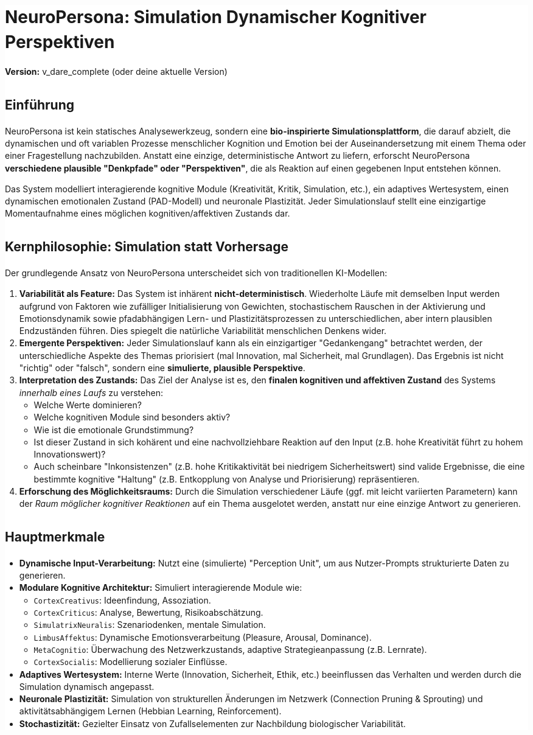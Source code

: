 # NeuroPersona: Simulation Dynamischer Kognitiver Perspektiven

**Version:** v_dare_complete (oder deine aktuelle Version)

## Einführung

NeuroPersona ist kein statisches Analysewerkzeug, sondern eine **bio-inspirierte Simulationsplattform**, die darauf abzielt, die dynamischen und oft variablen Prozesse menschlicher Kognition und Emotion bei der Auseinandersetzung mit einem Thema oder einer Fragestellung nachzubilden. Anstatt eine einzige, deterministische Antwort zu liefern, erforscht NeuroPersona **verschiedene plausible "Denkpfade" oder "Perspektiven"**, die als Reaktion auf einen gegebenen Input entstehen können.

Das System modelliert interagierende kognitive Module (Kreativität, Kritik, Simulation, etc.), ein adaptives Wertesystem, einen dynamischen emotionalen Zustand (PAD-Modell) und neuronale Plastizität. Jeder Simulationslauf stellt eine einzigartige Momentaufnahme eines möglichen kognitiven/affektiven Zustands dar.

## Kernphilosophie: Simulation statt Vorhersage

Der grundlegende Ansatz von NeuroPersona unterscheidet sich von traditionellen KI-Modellen:

1.  **Variabilität als Feature:** Das System ist inhärent **nicht-deterministisch**. Wiederholte Läufe mit demselben Input werden aufgrund von Faktoren wie zufälliger Initialisierung von Gewichten, stochastischem Rauschen in der Aktivierung und Emotionsdynamik sowie pfadabhängigen Lern- und Plastizitätsprozessen zu unterschiedlichen, aber intern plausiblen Endzuständen führen. Dies spiegelt die natürliche Variabilität menschlichen Denkens wider.
2.  **Emergente Perspektiven:** Jeder Simulationslauf kann als ein einzigartiger "Gedankengang" betrachtet werden, der unterschiedliche Aspekte des Themas priorisiert (mal Innovation, mal Sicherheit, mal Grundlagen). Das Ergebnis ist nicht "richtig" oder "falsch", sondern eine **simulierte, plausible Perspektive**.
3.  **Interpretation des Zustands:** Das Ziel der Analyse ist es, den **finalen kognitiven und affektiven Zustand** des Systems *innerhalb eines Laufs* zu verstehen:
    *   Welche Werte dominieren?
    *   Welche kognitiven Module sind besonders aktiv?
    *   Wie ist die emotionale Grundstimmung?
    *   Ist dieser Zustand in sich kohärent und eine nachvollziehbare Reaktion auf den Input (z.B. hohe Kreativität führt zu hohem Innovationswert)?
    *   Auch scheinbare "Inkonsistenzen" (z.B. hohe Kritikaktivität bei niedrigem Sicherheitswert) sind valide Ergebnisse, die eine bestimmte kognitive "Haltung" (z.B. Entkopplung von Analyse und Priorisierung) repräsentieren.
4.  **Erforschung des Möglichkeitsraums:** Durch die Simulation verschiedener Läufe (ggf. mit leicht variierten Parametern) kann der *Raum möglicher kognitiver Reaktionen* auf ein Thema ausgelotet werden, anstatt nur eine einzige Antwort zu generieren.

## Hauptmerkmale

*   **Dynamische Input-Verarbeitung:** Nutzt eine (simulierte) "Perception Unit", um aus Nutzer-Prompts strukturierte Daten zu generieren.
*   **Modulare Kognitive Architektur:** Simuliert interagierende Module wie:
    *   `CortexCreativus`: Ideenfindung, Assoziation.
    *   `CortexCriticus`: Analyse, Bewertung, Risikoabschätzung.
    *   `SimulatrixNeuralis`: Szenariodenken, mentale Simulation.
    *   `LimbusAffektus`: Dynamische Emotionsverarbeitung (Pleasure, Arousal, Dominance).
    *   `MetaCognitio`: Überwachung des Netzwerkzustands, adaptive Strategieanpassung (z.B. Lernrate).
    *   `CortexSocialis`: Modellierung sozialer Einflüsse.
*   **Adaptives Wertesystem:** Interne Werte (Innovation, Sicherheit, Ethik, etc.) beeinflussen das Verhalten und werden durch die Simulation dynamisch angepasst.
*   **Neuronale Plastizität:** Simulation von strukturellen Änderungen im Netzwerk (Connection Pruning & Sprouting) und aktivitätsabhängigem Lernen (Hebbian Learning, Reinforcement).
*   **Stochastizität:** Gezielter Einsatz von Zufallselementen zur Nachbildung biologischer Variabilität.